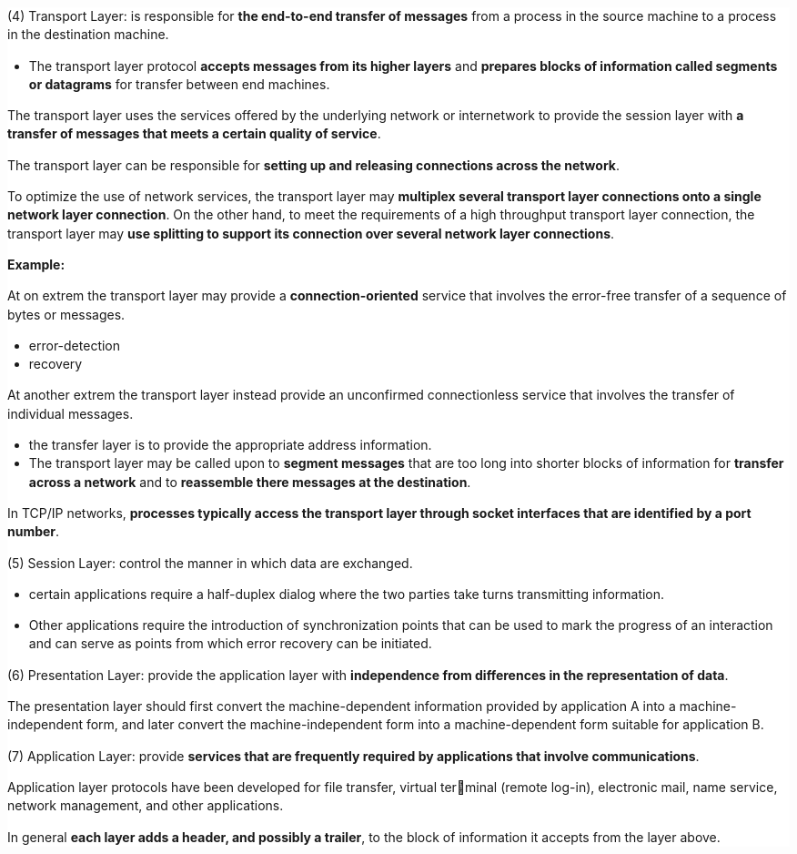 
(4) Transport Layer: is responsible for **the end-to-end transfer of messages** from a process in the source machine to  a process in the destination machine.
* The transport layer protocol **accepts messages from its higher layers** and **prepares blocks of information called segments or datagrams** for transfer between end machines.

The transport layer uses the services offered by the underlying network or internetwork to provide the session layer with **a transfer of messages that meets a certain quality of service**.

The transport layer can be responsible for **setting up and releasing connections across the network**. 

To optimize the use of network services, the transport layer may **multiplex several transport layer connections onto a single network layer connection**. On
the other hand, to meet the requirements of a high throughput transport layer connection,
the transport layer may **use splitting to support its connection over several network layer connections**.

**Example:**

At on extrem the transport layer may provide a **connection-oriented** service that involves the error-free transfer of a sequence of bytes or messages.
* error-detection
* recovery

At another extrem the transport layer instead provide an unconfirmed connectionless service that involves the transfer of individual messages. 
* the transfer layer is to provide the appropriate address information.
* The transport layer may be called upon to **segment messages** that are too long into shorter blocks of information for **transfer across a network** and to **reassemble there messages at the destination**.

In TCP/IP networks, **processes typically access the transport layer through socket interfaces that are identified by a port number**.


(5) Session Layer: control the manner in which data are exchanged.

* certain applications require a half-duplex dialog where the two parties
take turns transmitting information.

*  Other applications require the introduction of synchronization points that can be used to mark the progress of an interaction and can serve as points from which error recovery can be initiated.

(6) Presentation Layer: provide the application layer with **independence from differences in the representation of data**.

The presentation layer should first convert the machine-dependent information provided by application A into a machine-independent form, and later convert the machine-independent form into a machine-dependent form suitable for application B.

(7) Application Layer: provide **services that are frequently required by applications that involve communications**.

Application layer protocols have been developed for file transfer, virtual terminal (remote log-in), electronic mail, name service, network management, and other applications.

In general **each layer adds a header, and possibly a trailer**, to the block of information
it accepts from the layer above.
